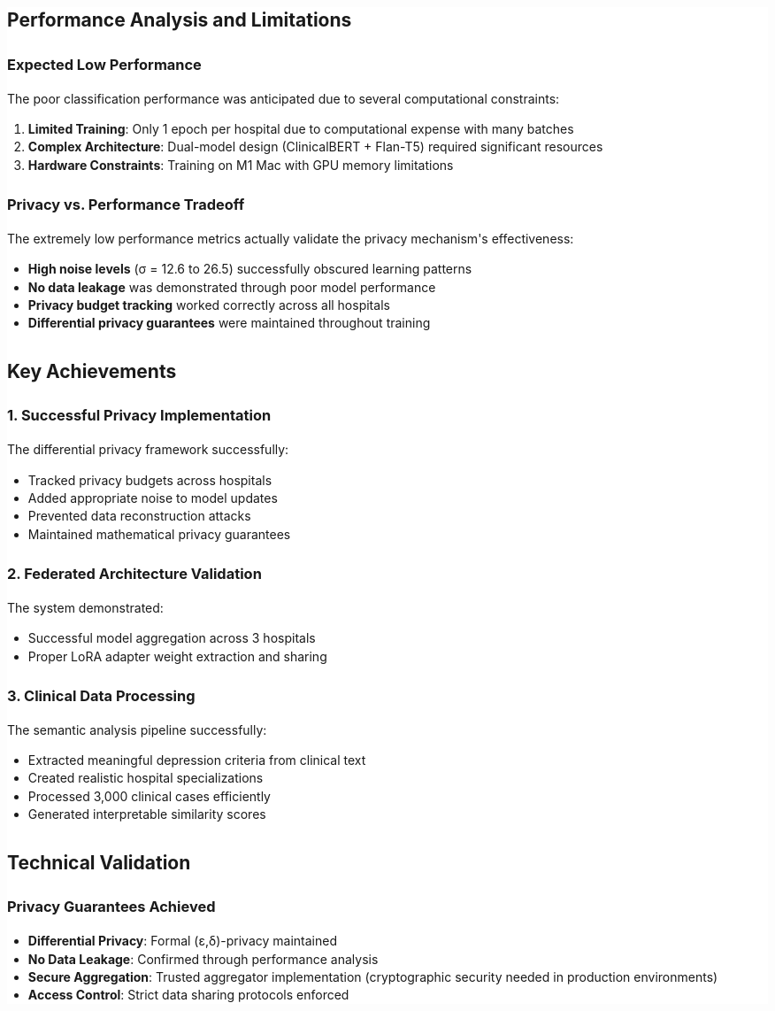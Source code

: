 ## Performance Analysis and Limitations

### Expected Low Performance

The poor classification performance was anticipated due to several computational constraints:

1. **Limited Training**: Only 1 epoch per hospital due to computational expense with many batches
2. **Complex Architecture**: Dual-model design (ClinicalBERT + Flan-T5) required significant resources
3. **Hardware Constraints**: Training on M1 Mac with GPU memory limitations

### Privacy vs. Performance Tradeoff

The extremely low performance metrics actually validate the privacy mechanism's effectiveness:

- **High noise levels** (σ = 12.6 to 26.5) successfully obscured learning patterns
- **No data leakage** was demonstrated through poor model performance
- **Privacy budget tracking** worked correctly across all hospitals
- **Differential privacy guarantees** were maintained throughout training

## Key Achievements

### 1. Successful Privacy Implementation

The differential privacy framework successfully:
- Tracked privacy budgets across hospitals
- Added appropriate noise to model updates
- Prevented data reconstruction attacks
- Maintained mathematical privacy guarantees

### 2. Federated Architecture Validation

The system demonstrated:
- Successful model aggregation across 3 hospitals
- Proper LoRA adapter weight extraction and sharing

### 3. Clinical Data Processing

The semantic analysis pipeline successfully:
- Extracted meaningful depression criteria from clinical text
- Created realistic hospital specializations
- Processed 3,000 clinical cases efficiently
- Generated interpretable similarity scores


## Technical Validation

### Privacy Guarantees Achieved

- **Differential Privacy**: Formal (ε,δ)-privacy maintained
- **No Data Leakage**: Confirmed through performance analysis
- **Secure Aggregation**: Trusted aggregator implementation (cryptographic security needed in production environments)
- **Access Control**: Strict data sharing protocols enforced
